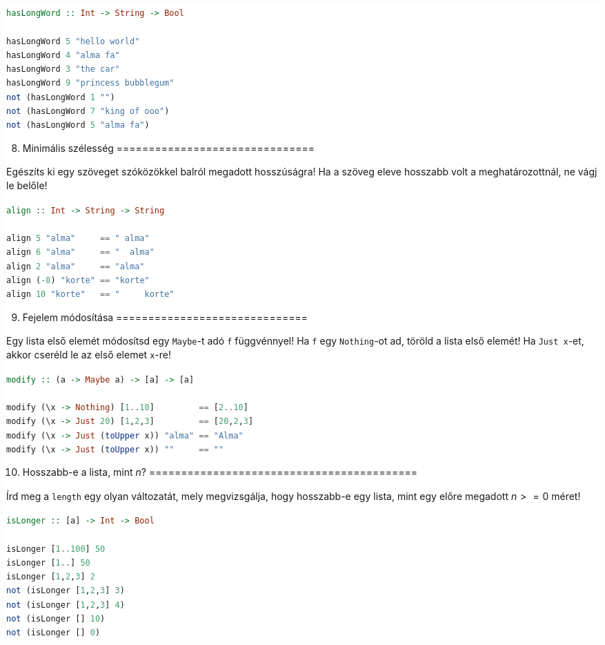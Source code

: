 ~~~~haskell
hasLongWord :: Int -> String -> Bool

hasLongWord 5 "hello world"
hasLongWord 4 "alma fa"
hasLongWord 3 "the car"
hasLongWord 9 "princess bubblegum"
not (hasLongWord 1 "")
not (hasLongWord 7 "king of ooo")
not (hasLongWord 5 "alma fa")
~~~~

8. Minimális szélesség
===============================

Egészíts ki egy szöveget szóközökkel balról megadott hosszúságra! Ha
a szöveg eleve hosszabb volt a meghatározottnál, ne vágj le belőle!

~~~~haskell
align :: Int -> String -> String

align 5 "alma"     == " alma"
align 6 "alma"     == "  alma"
align 2 "alma"     == "alma"
align (-8) "korte" == "korte"
align 10 "korte"   == "     korte"
~~~~

9. Fejelem módosítása
==============================

Egy lista első elemét módosítsd egy `Maybe`-t adó `f` függvénnyel!  Ha
`f` egy `Nothing`-ot ad, töröld a lista első elemét! Ha `Just x`-et,
akkor cseréld le az első elemet `x`-re!

~~~~haskell
modify :: (a -> Maybe a) -> [a] -> [a]

modify (\x -> Nothing) [1..10]         == [2..10]
modify (\x -> Just 20) [1,2,3]         == [20,2,3]
modify (\x -> Just (toUpper x)) "alma" == "Alma"
modify (\x -> Just (toUpper x)) ""     == ""
~~~~

10. Hosszabb-e a lista, mint $n$?
==========================================

Írd meg a `length` egy olyan változatát, mely megvizsgálja, hogy
hosszabb-e egy lista, mint egy előre megadott $n >= 0$ méret!

~~~~haskell
isLonger :: [a] -> Int -> Bool

isLonger [1..100] 50
isLonger [1..] 50
isLonger [1,2,3] 2
not (isLonger [1,2,3] 3)
not (isLonger [1,2,3] 4)
not (isLonger [] 10)
not (isLonger [] 0)
~~~~
